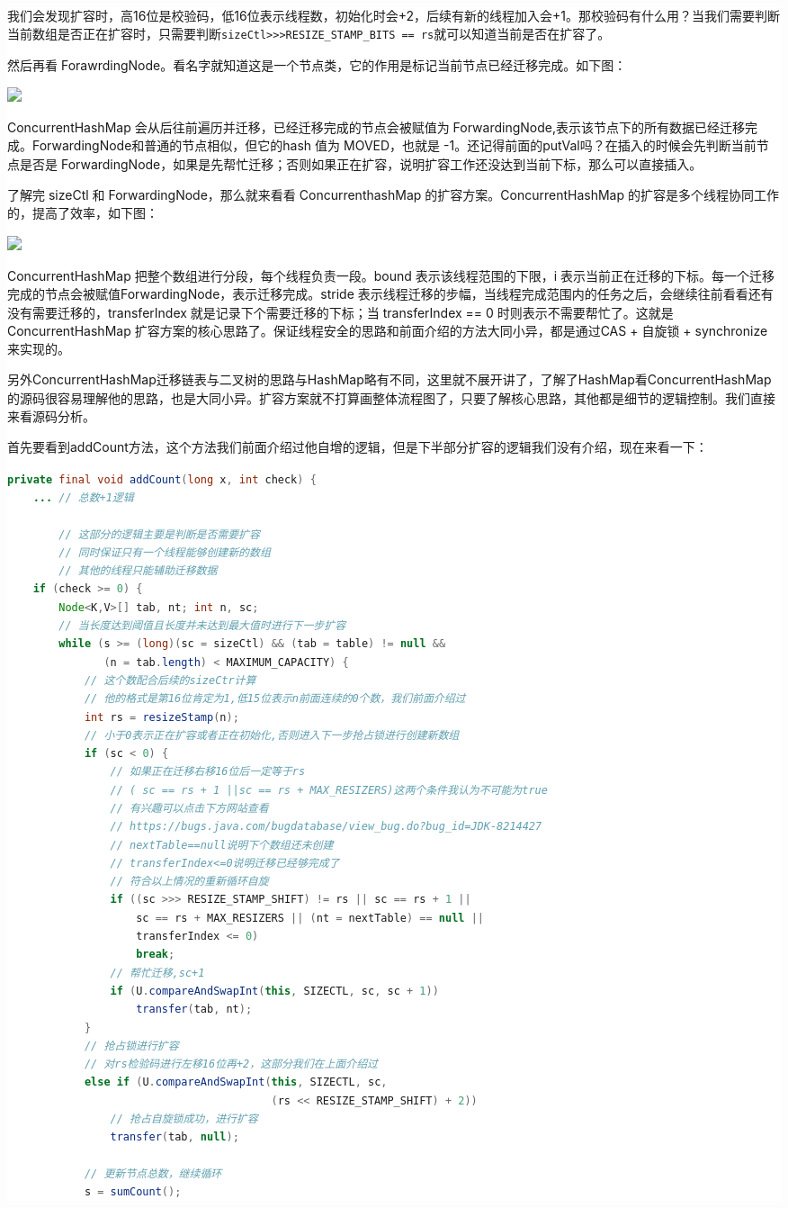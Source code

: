 我们会发现扩容时，高16位是校验码，低16位表示线程数，初始化时会+2，后续有新的线程加入会+1。那校验码有什么用？当我们需要判断当前数组是否正在扩容时，只需要判断`sizeCtl>>>RESIZE_STAMP_BITS == rs`就可以知道当前是否在扩容了。

然后再看 ForawrdingNode。看名字就知道这是一个节点类，它的作用是标记当前节点已经迁移完成。如下图：

![](../picture/data-20.image)

ConcurrentHashMap 会从后往前遍历并迁移，已经迁移完成的节点会被赋值为 ForwardingNode,表示该节点下的所有数据已经迁移完成。ForwardingNode和普通的节点相似，但它的hash 值为 MOVED，也就是 -1。还记得前面的putVal吗？在插入的时候会先判断当前节点是否是 ForwardingNode，如果是先帮忙迁移；否则如果正在扩容，说明扩容工作还没达到当前下标，那么可以直接插入。

了解完 sizeCtl 和 ForwardingNode，那么就来看看 ConcurrenthashMap 的扩容方案。ConcurrentHashMap 的扩容是多个线程协同工作的，提高了效率，如下图：

![](../picture/data-21.image)

ConcurrentHashMap 把整个数组进行分段，每个线程负责一段。bound 表示该线程范围的下限，i 表示当前正在迁移的下标。每一个迁移完成的节点会被赋值ForwardingNode，表示迁移完成。stride 表示线程迁移的步幅，当线程完成范围内的任务之后，会继续往前看看还有没有需要迁移的，transferIndex 就是记录下个需要迁移的下标；当 transferIndex == 0 时则表示不需要帮忙了。这就是 ConcurrentHashMap 扩容方案的核心思路了。保证线程安全的思路和前面介绍的方法大同小异，都是通过CAS + 自旋锁 + synchronize 来实现的。

另外ConcurrentHashMap迁移链表与二叉树的思路与HashMap略有不同，这里就不展开讲了，了解了HashMap看ConcurrentHashMap的源码很容易理解他的思路，也是大同小异。扩容方案就不打算画整体流程图了，只要了解核心思路，其他都是细节的逻辑控制。我们直接来看源码分析。

首先要看到addCount方法，这个方法我们前面介绍过他自增的逻辑，但是下半部分扩容的逻辑我们没有介绍，现在来看一下：

```java
private final void addCount(long x, int check) {
    ... // 总数+1逻辑
    
        // 这部分的逻辑主要是判断是否需要扩容
        // 同时保证只有一个线程能够创建新的数组
        // 其他的线程只能辅助迁移数据
    if (check >= 0) {
        Node<K,V>[] tab, nt; int n, sc;
       	// 当长度达到阈值且长度并未达到最大值时进行下一步扩容
        while (s >= (long)(sc = sizeCtl) && (tab = table) != null &&
               (n = tab.length) < MAXIMUM_CAPACITY) {
            // 这个数配合后续的sizeCtr计算
            // 他的格式是第16位肯定为1,低15位表示n前面连续的0个数，我们前面介绍过
            int rs = resizeStamp(n);
            // 小于0表示正在扩容或者正在初始化,否则进入下一步抢占锁进行创建新数组
            if (sc < 0) {
                // 如果正在迁移右移16位后一定等于rs
                // ( sc == rs + 1 ||sc == rs + MAX_RESIZERS)这两个条件我认为不可能为true
                // 有兴趣可以点击下方网站查看
                // https://bugs.java.com/bugdatabase/view_bug.do?bug_id=JDK-8214427
                // nextTable==null说明下个数组还未创建
                // transferIndex<=0说明迁移已经够完成了
                // 符合以上情况的重新循环自旋
                if ((sc >>> RESIZE_STAMP_SHIFT) != rs || sc == rs + 1 ||
                    sc == rs + MAX_RESIZERS || (nt = nextTable) == null ||
                    transferIndex <= 0)
                    break;
                // 帮忙迁移,sc+1
                if (U.compareAndSwapInt(this, SIZECTL, sc, sc + 1))
                    transfer(tab, nt);
            }
            // 抢占锁进行扩容
            // 对rs检验码进行左移16位再+2，这部分我们在上面介绍过
            else if (U.compareAndSwapInt(this, SIZECTL, sc,
                                         (rs << RESIZE_STAMP_SHIFT) + 2))
                // 抢占自旋锁成功，进行扩容
                transfer(tab, null);
            
            // 更新节点总数，继续循环
            s = sumCount();
```